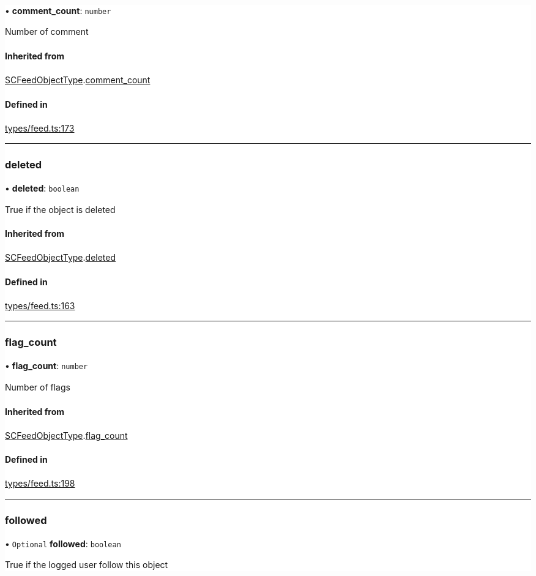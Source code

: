 • **comment\_count**: `number`

Number of comment

#### Inherited from

[SCFeedObjectType](types_feed.SCFeedObjectType.md).[comment_count](types_feed.SCFeedObjectType.md#comment_count)

#### Defined in

[types/feed.ts:173](https://github.com/selfcommunity/community-ui/blob/de7e3c8/packages/sc-core/src/types/feed.ts#L173)

___

### deleted

• **deleted**: `boolean`

True if the object is deleted

#### Inherited from

[SCFeedObjectType](types_feed.SCFeedObjectType.md).[deleted](types_feed.SCFeedObjectType.md#deleted)

#### Defined in

[types/feed.ts:163](https://github.com/selfcommunity/community-ui/blob/de7e3c8/packages/sc-core/src/types/feed.ts#L163)

___

### flag\_count

• **flag\_count**: `number`

Number of flags

#### Inherited from

[SCFeedObjectType](types_feed.SCFeedObjectType.md).[flag_count](types_feed.SCFeedObjectType.md#flag_count)

#### Defined in

[types/feed.ts:198](https://github.com/selfcommunity/community-ui/blob/de7e3c8/packages/sc-core/src/types/feed.ts#L198)

___

### followed

• `Optional` **followed**: `boolean`

True if the logged user follow this object
